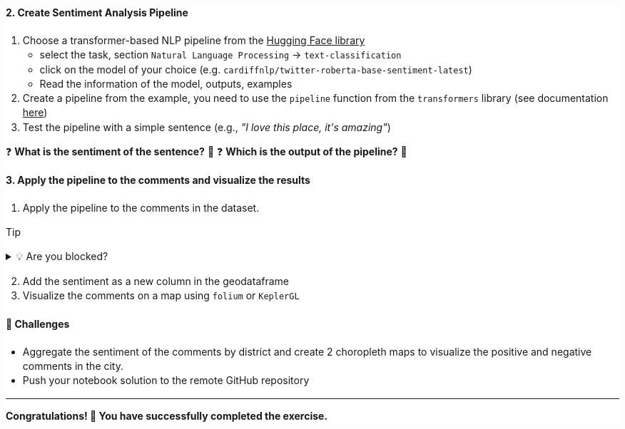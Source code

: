 
#### 2. Create Sentiment Analysis Pipeline

1. Choose a transformer-based NLP pipeline from the [Hugging Face library](https://huggingface.co/models)
    - select the task, section `Natural Language Processing` -> `text-classification`
    - click on the model of your choice (e.g. `cardiffnlp/twitter-roberta-base-sentiment-latest`)
    - Read the information of the model, outputs, examples
2. Create a pipeline from the example, you need to use the `pipeline` function from the `transformers` library (see documentation [here](https://huggingface.co/docs/transformers/en/main_classes/pipelines))
3. Test the pipeline with a simple sentence (e.g., _"I love this place, it's amazing"_)

❓ **What is the sentiment of the sentence?** 🤔 
❓ **Which is the output of the pipeline?** 🤖 


#### 3. Apply the pipeline to the comments and visualize the results

1. Apply the pipeline to the comments in the dataset.
> [!TIP]
> <details><summary>💡 Are you blocked? </summary></details>

2. Add the sentiment as a new column in the geodataframe
3. Visualize the comments on a map using `folium` or `KeplerGL`

#### 🥊 Challenges

- Aggregate the sentiment of the comments by district and create 2 choropleth maps to visualize the positive and negative comments in the city.
- Push your notebook solution to the remote GitHub repository

--- 

**Congratulations! 🎉 You have successfully completed the exercise.** 